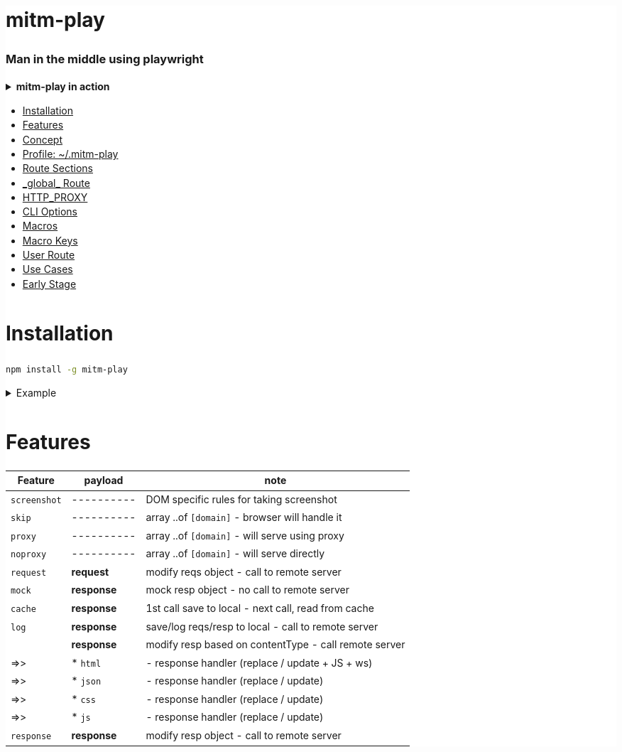 # mitm-play
### Man in the middle using playwright

<details><summary><b>mitm-play in action</b></summary></details>

   * [Installation](#installation)
   * [Features](#features)
   * [Concept](#concept)
   * [Profile: ~/.mitm-play](#profile-mitm-play)
   * [Route Sections](#route-sections)
   * [\_global\_ Route](#_global_-route)
   * [HTTP_PROXY](#http_proxy)
   * [CLI Options](#cli-options)
   * [Macros](#macros)
   * [Macro Keys](#macro-keys)
   * [User Route](#user-route)
   * [Use Cases](#use-cases)
   * [Early Stage](#early-stage)

# Installation
```bash
npm install -g mitm-play
```
<details><summary>Example</summary></details>

# Features

| Feature     | payload      | note
|-------------|--------------|----------------------------------------
| `screenshot`| ----------   | DOM specific rules for taking screenshot
| `skip`      | ----------   | array ..of `[domain]` - browser will handle it
| `proxy`     | ----------   | array ..of `[domain]` - will serve using proxy
| `noproxy`   | ----------   | array ..of `[domain]` - will serve directly
| `request`   | __request__  | modify reqs object - call to remote server
| `mock`      | __response__ | mock resp object - no call to remote server
| `cache`     | __response__ | 1st call save to local - next call, read from cache
| `log`       | __response__ | save/log reqs/resp to local - call to remote server
|             | __response__ | modify resp based on contentType - call remote server
| =>>         | * `html`     | - response handler (replace / update + JS + ws)
| =>>         | * `json`     | - response handler (replace / update)
| =>>         | * `css`      | - response handler (replace / update)
| =>>         | * `js`       | - response handler (replace / update)
| `response`  | __response__ | modify resp object - call to remote server
